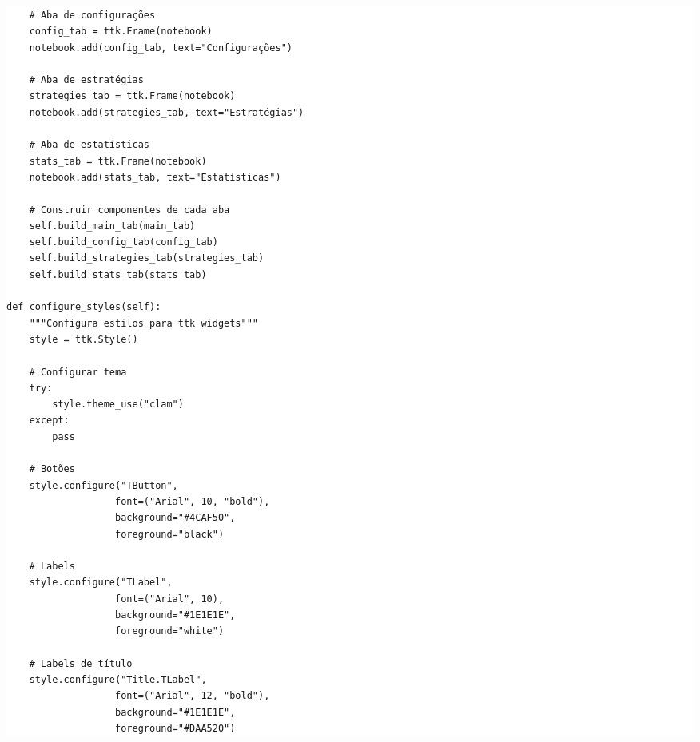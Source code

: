         # Aba de configurações
        config_tab = ttk.Frame(notebook)
        notebook.add(config_tab, text="Configurações")
        
        # Aba de estratégias
        strategies_tab = ttk.Frame(notebook)
        notebook.add(strategies_tab, text="Estratégias")
        
        # Aba de estatísticas
        stats_tab = ttk.Frame(notebook)
        notebook.add(stats_tab, text="Estatísticas")
        
        # Construir componentes de cada aba
        self.build_main_tab(main_tab)
        self.build_config_tab(config_tab)
        self.build_strategies_tab(strategies_tab)
        self.build_stats_tab(stats_tab)
    
    def configure_styles(self):
        """Configura estilos para ttk widgets"""
        style = ttk.Style()
        
        # Configurar tema
        try:
            style.theme_use("clam")
        except:
            pass
        
        # Botões
        style.configure("TButton", 
                       font=("Arial", 10, "bold"),
                       background="#4CAF50",
                       foreground="black")
        
        # Labels
        style.configure("TLabel", 
                       font=("Arial", 10),
                       background="#1E1E1E",
                       foreground="white")
        
        # Labels de título
        style.configure("Title.TLabel", 
                       font=("Arial", 12, "bold"),
                       background="#1E1E1E",
                       foreground="#DAA520")
        